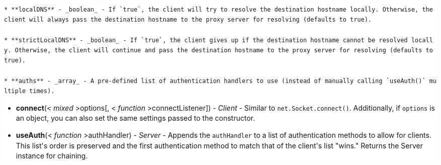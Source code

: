     * **localDNS** - _boolean_ - If `true`, the client will try to resolve the destination hostname locally. Otherwise, the client will always pass the destination hostname to the proxy server for resolving (defaults to true).

    * **strictLocalDNS** - _boolean_ - If `true`, the client gives up if the destination hostname cannot be resolved locally. Otherwise, the client will continue and pass the destination hostname to the proxy server for resolving (defaults to true).

    * **auths** - _array_ - A pre-defined list of authentication handlers to use (instead of manually calling `useAuth()` multiple times).

* **connect**(< _mixed_ >options[, < _function_ >connectListener]) - _Client_ - Similar to `net.Socket.connect()`. Additionally, if `options` is an object, you can also set the same settings passed to the constructor.

* **useAuth**(< _function_ >authHandler) - _Server_ - Appends the `authHandler` to a list of authentication methods to allow for clients. This list's order is preserved and the first authentication method to match that of the client's list "wins." Returns the Server instance for chaining.
